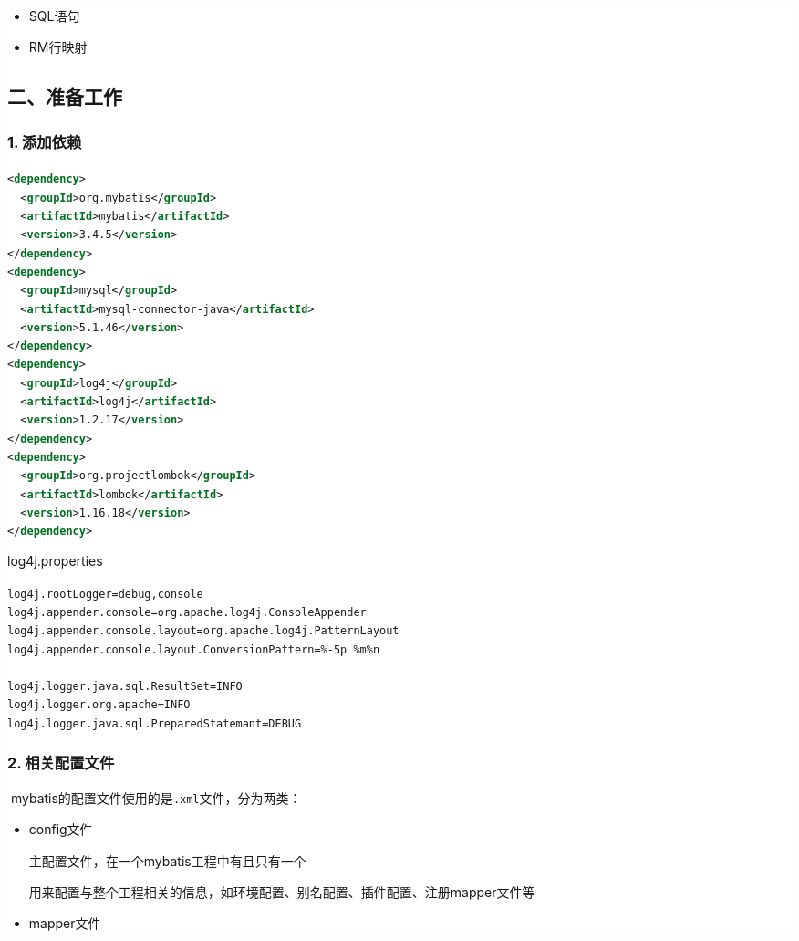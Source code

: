 - SQL语句

- RM行映射

## 二、准备工作

### 1. 添加依赖

```xml
<dependency>
  <groupId>org.mybatis</groupId>
  <artifactId>mybatis</artifactId>
  <version>3.4.5</version>
</dependency>
<dependency>
  <groupId>mysql</groupId>
  <artifactId>mysql-connector-java</artifactId>
  <version>5.1.46</version>
</dependency>
<dependency>
  <groupId>log4j</groupId>
  <artifactId>log4j</artifactId>
  <version>1.2.17</version>
</dependency>
<dependency>
  <groupId>org.projectlombok</groupId>
  <artifactId>lombok</artifactId>
  <version>1.16.18</version>
</dependency>
```

log4j.properties

```properties
log4j.rootLogger=debug,console
log4j.appender.console=org.apache.log4j.ConsoleAppender
log4j.appender.console.layout=org.apache.log4j.PatternLayout
log4j.appender.console.layout.ConversionPattern=%-5p %m%n

log4j.logger.java.sql.ResultSet=INFO
log4j.logger.org.apache=INFO
log4j.logger.java.sql.PreparedStatemant=DEBUG
```

### 2. 相关配置文件

​	mybatis的配置文件使用的是`.xml`文件，分为两类：

- config文件

    主配置文件，在一个mybatis工程中有且只有一个

    用来配置与整个工程相关的信息，如环境配置、别名配置、插件配置、注册mapper文件等

- mapper文件
